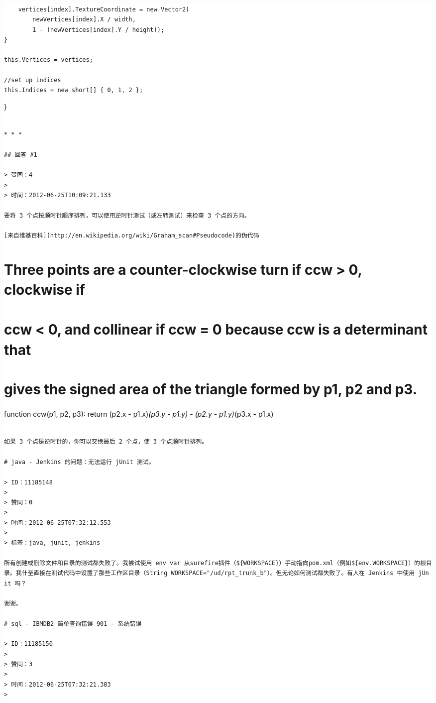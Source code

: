         vertices[index].TextureCoordinate = new Vector2(
            newVertices[index].X / width,
            1 - (newVertices[index].Y / height));
    }

    this.Vertices = vertices;

    //set up indices
    this.Indices = new short[] { 0, 1, 2 };
} 
```

* * *

## 回答 #1

> 赞同：4
> 
> 时间：2012-06-25T10:09:21.133

要将 3 个点按顺时针顺序排列，可以使用逆时针测试（或左转测试）来检查 3 个点的方向。

[来自维基百科](http://en.wikipedia.org/wiki/Graham_scan#Pseudocode)的伪代码

```
# Three points are a counter-clockwise turn if ccw > 0, clockwise if
# ccw < 0, and collinear if ccw = 0 because ccw is a determinant that
# gives the signed area of the triangle formed by p1, p2 and p3.
function ccw(p1, p2, p3):
    return (p2.x - p1.x)*(p3.y - p1.y) - (p2.y - p1.y)*(p3.x - p1.x) 
```

如果 3 个点是逆时针的，你可以交换最后 2 个点，使 3 个点顺时针排列。

# java - Jenkins 的问题：无法运行 jUnit 测试。

> ID：11185148
> 
> 赞同：0
> 
> 时间：2012-06-25T07:32:12.553
> 
> 标签：java, junit, jenkins

所有创建或删除文件和目录的测试都失败了。我尝试使用 env var 从surefire插件（${WORKSPACE}）手动指向pom.xml（例如${env.WORKSPACE}）的根目录。我什至直接在测试代码中设置了那些工作区目录（String WORKSPACE="/ud/rpt_trunk_b"）。但无论如何测试都失败了。有人在 Jenkins 中使用 jUnit 吗？

谢谢。

# sql - IBMDB2 简单查询错误 901 - 系统错误

> ID：11185150
> 
> 赞同：3
> 
> 时间：2012-06-25T07:32:21.383
> 
```